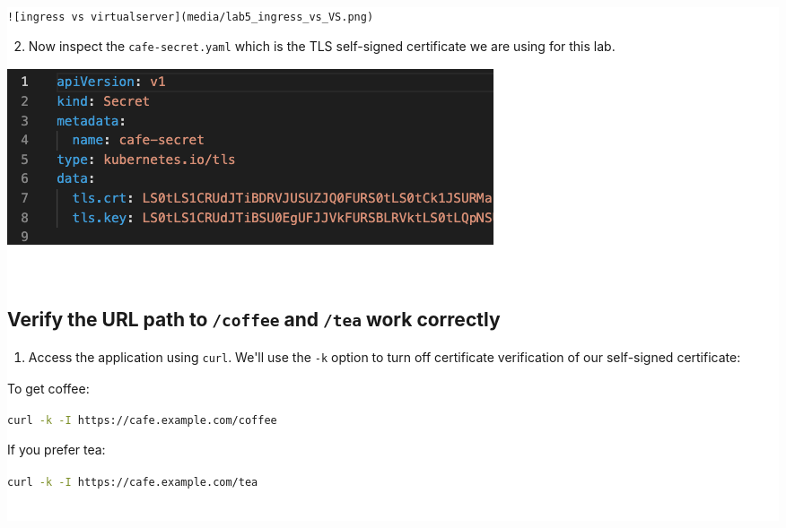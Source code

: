    ![ingress vs virtualserver](media/lab5_ingress_vs_VS.png)

2. Now inspect the `cafe-secret.yaml` which is the TLS self-signed certificate we are using for this lab.

  ![cafe-secret.yaml](media/lab5_cafe_secret_yaml.png)

<br/>

## Verify the URL path to `/coffee` and `/tea` work correctly 

1. Access the application using `curl`. We'll use the `-k` option to turn off certificate verification of our self-signed certificate:

  To get coffee:
  ```bash
  curl -k -I https://cafe.example.com/coffee 
  ```
  
  If you prefer tea:
  ```bash
  curl -k -I https://cafe.example.com/tea 
  ```
<br/>
